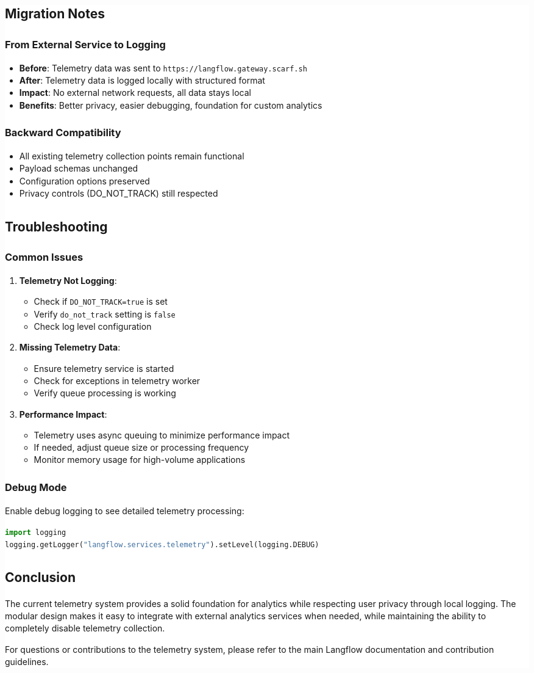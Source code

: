 ## Migration Notes

### From External Service to Logging
- **Before**: Telemetry data was sent to `https://langflow.gateway.scarf.sh`
- **After**: Telemetry data is logged locally with structured format
- **Impact**: No external network requests, all data stays local
- **Benefits**: Better privacy, easier debugging, foundation for custom analytics

### Backward Compatibility
- All existing telemetry collection points remain functional
- Payload schemas unchanged
- Configuration options preserved
- Privacy controls (DO_NOT_TRACK) still respected

## Troubleshooting

### Common Issues

1. **Telemetry Not Logging**:
   - Check if `DO_NOT_TRACK=true` is set
   - Verify `do_not_track` setting is `false`
   - Check log level configuration

2. **Missing Telemetry Data**:
   - Ensure telemetry service is started
   - Check for exceptions in telemetry worker
   - Verify queue processing is working

3. **Performance Impact**:
   - Telemetry uses async queuing to minimize performance impact
   - If needed, adjust queue size or processing frequency
   - Monitor memory usage for high-volume applications

### Debug Mode
Enable debug logging to see detailed telemetry processing:
```python
import logging
logging.getLogger("langflow.services.telemetry").setLevel(logging.DEBUG)
```

## Conclusion

The current telemetry system provides a solid foundation for analytics while respecting user privacy through local logging. The modular design makes it easy to integrate with external analytics services when needed, while maintaining the ability to completely disable telemetry collection.

For questions or contributions to the telemetry system, please refer to the main Langflow documentation and contribution guidelines.
